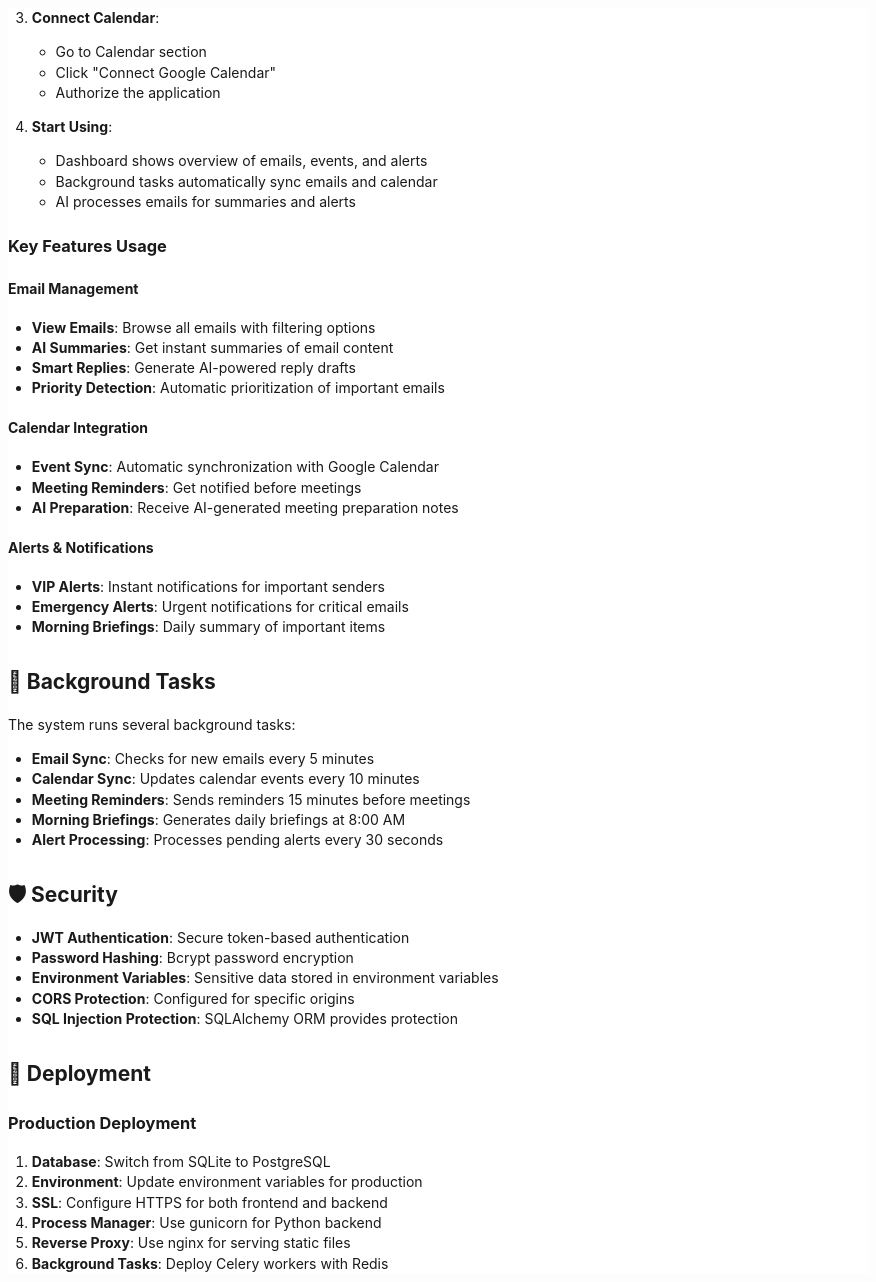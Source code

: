 3. **Connect Calendar**:
   - Go to Calendar section
   - Click "Connect Google Calendar"
   - Authorize the application

4. **Start Using**:
   - Dashboard shows overview of emails, events, and alerts
   - Background tasks automatically sync emails and calendar
   - AI processes emails for summaries and alerts

### Key Features Usage

#### Email Management
- **View Emails**: Browse all emails with filtering options
- **AI Summaries**: Get instant summaries of email content
- **Smart Replies**: Generate AI-powered reply drafts
- **Priority Detection**: Automatic prioritization of important emails

#### Calendar Integration
- **Event Sync**: Automatic synchronization with Google Calendar
- **Meeting Reminders**: Get notified before meetings
- **AI Preparation**: Receive AI-generated meeting preparation notes

#### Alerts & Notifications
- **VIP Alerts**: Instant notifications for important senders
- **Emergency Alerts**: Urgent notifications for critical emails
- **Morning Briefings**: Daily summary of important items

## 🔄 Background Tasks

The system runs several background tasks:

- **Email Sync**: Checks for new emails every 5 minutes
- **Calendar Sync**: Updates calendar events every 10 minutes
- **Meeting Reminders**: Sends reminders 15 minutes before meetings
- **Morning Briefings**: Generates daily briefings at 8:00 AM
- **Alert Processing**: Processes pending alerts every 30 seconds

## 🛡️ Security

- **JWT Authentication**: Secure token-based authentication
- **Password Hashing**: Bcrypt password encryption
- **Environment Variables**: Sensitive data stored in environment variables
- **CORS Protection**: Configured for specific origins
- **SQL Injection Protection**: SQLAlchemy ORM provides protection

## 🚀 Deployment

### Production Deployment

1. **Database**: Switch from SQLite to PostgreSQL
2. **Environment**: Update environment variables for production
3. **SSL**: Configure HTTPS for both frontend and backend
4. **Process Manager**: Use gunicorn for Python backend
5. **Reverse Proxy**: Use nginx for serving static files
6. **Background Tasks**: Deploy Celery workers with Redis
